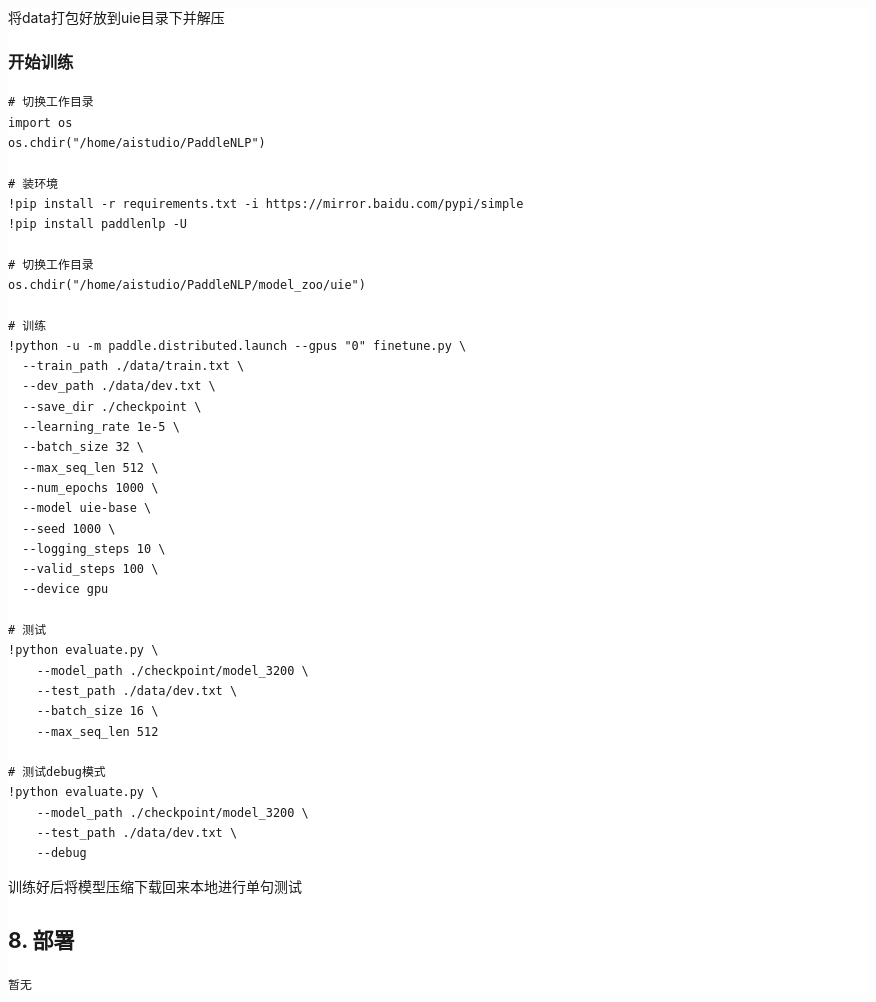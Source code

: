 将data打包好放到uie目录下并解压

### 开始训练 ###

```
# 切换工作目录
import os
os.chdir("/home/aistudio/PaddleNLP")

# 装环境
!pip install -r requirements.txt -i https://mirror.baidu.com/pypi/simple
!pip install paddlenlp -U

# 切换工作目录
os.chdir("/home/aistudio/PaddleNLP/model_zoo/uie")

# 训练
!python -u -m paddle.distributed.launch --gpus "0" finetune.py \
  --train_path ./data/train.txt \
  --dev_path ./data/dev.txt \
  --save_dir ./checkpoint \
  --learning_rate 1e-5 \
  --batch_size 32 \
  --max_seq_len 512 \
  --num_epochs 1000 \
  --model uie-base \
  --seed 1000 \
  --logging_steps 10 \
  --valid_steps 100 \
  --device gpu

# 测试
!python evaluate.py \
    --model_path ./checkpoint/model_3200 \
    --test_path ./data/dev.txt \
    --batch_size 16 \
    --max_seq_len 512
    
# 测试debug模式
!python evaluate.py \
    --model_path ./checkpoint/model_3200 \
    --test_path ./data/dev.txt \
    --debug
```
训练好后将模型压缩下载回来本地进行单句测试
## 8. 部署 ##

```
暂无
```
